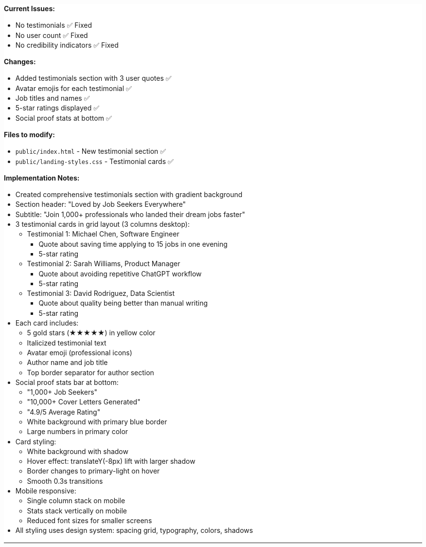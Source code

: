 **Current Issues:**
- No testimonials ✅ Fixed
- No user count ✅ Fixed
- No credibility indicators ✅ Fixed

**Changes:**
- Added testimonials section with 3 user quotes ✅
- Avatar emojis for each testimonial ✅
- Job titles and names ✅
- 5-star ratings displayed ✅
- Social proof stats at bottom ✅

**Files to modify:**
- `public/index.html` - New testimonial section ✅
- `public/landing-styles.css` - Testimonial cards ✅

**Implementation Notes:**
- Created comprehensive testimonials section with gradient background
- Section header: "Loved by Job Seekers Everywhere"
- Subtitle: "Join 1,000+ professionals who landed their dream jobs faster"
- 3 testimonial cards in grid layout (3 columns desktop):
  - Testimonial 1: Michael Chen, Software Engineer
    - Quote about saving time applying to 15 jobs in one evening
    - 5-star rating
  - Testimonial 2: Sarah Williams, Product Manager
    - Quote about avoiding repetitive ChatGPT workflow
    - 5-star rating
  - Testimonial 3: David Rodriguez, Data Scientist
    - Quote about quality being better than manual writing
    - 5-star rating
- Each card includes:
  - 5 gold stars (★★★★★) in yellow color
  - Italicized testimonial text
  - Avatar emoji (professional icons)
  - Author name and job title
  - Top border separator for author section
- Social proof stats bar at bottom:
  - "1,000+ Job Seekers"
  - "10,000+ Cover Letters Generated"
  - "4.9/5 Average Rating"
  - White background with primary blue border
  - Large numbers in primary color
- Card styling:
  - White background with shadow
  - Hover effect: translateY(-8px) lift with larger shadow
  - Border changes to primary-light on hover
  - Smooth 0.3s transitions
- Mobile responsive:
  - Single column stack on mobile
  - Stats stack vertically on mobile
  - Reduced font sizes for smaller screens
- All styling uses design system: spacing grid, typography, colors, shadows

---